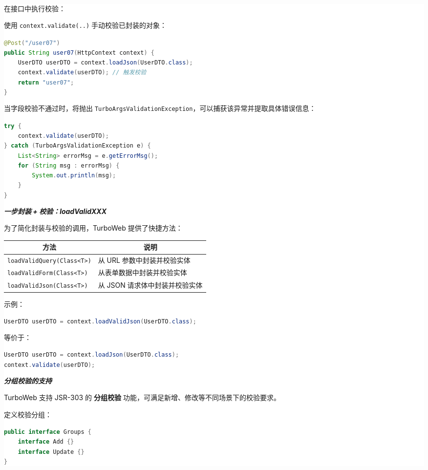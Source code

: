在接口中执行校验：

使用 `context.validate(..)` 手动校验已封装的对象：

```java
@Post("/user07")
public String user07(HttpContext context) {
    UserDTO userDTO = context.loadJson(UserDTO.class);
    context.validate(userDTO); // 触发校验
    return "user07";
}
```

当字段校验不通过时，将抛出 `TurboArgsValidationException`，可以捕获该异常并提取具体错误信息：

```java
try {
    context.validate(userDTO);
} catch (TurboArgsValidationException e) {
    List<String> errorMsg = e.getErrorMsg();
    for (String msg : errorMsg) {
        System.out.println(msg);
    }
}
```

**_一步封装 + 校验：loadValidXXX_**

为了简化封装与校验的调用，TurboWeb 提供了快捷方法：

| 方法                       | 说明                           |
| -------------------------- | ------------------------------ |
| `loadValidQuery(Class<T>)` | 从 URL 参数中封装并校验实体    |
| `loadValidForm(Class<T>)`  | 从表单数据中封装并校验实体     |
| `loadValidJson(Class<T>)`  | 从 JSON 请求体中封装并校验实体 |

示例：

```java
UserDTO userDTO = context.loadValidJson(UserDTO.class);
```

等价于：

```java
UserDTO userDTO = context.loadJson(UserDTO.class);
context.validate(userDTO);
```

**_分组校验的支持_**

TurboWeb 支持 JSR-303 的 **分组校验** 功能，可满足新增、修改等不同场景下的校验要求。

定义校验分组：

```java
public interface Groups {
    interface Add {}
    interface Update {}
}
```
